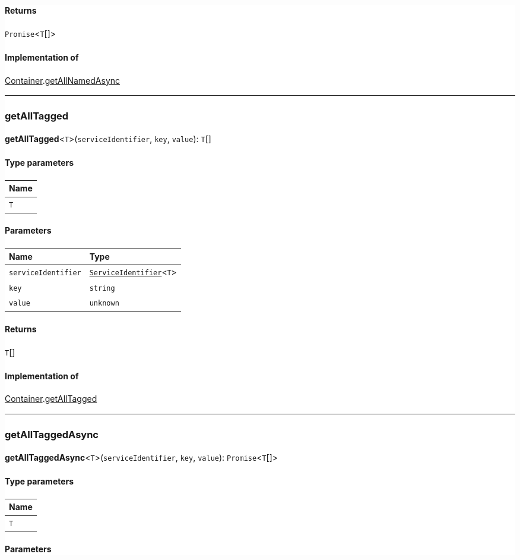 #### Returns

`Promise`<`T`\[]>

#### Implementation of

[Container](/en/auto-docs/editor/interfaces/interfaces.Container.md).[getAllNamedAsync](/en/auto-docs/editor/interfaces/interfaces.Container.md#getallnamedasync)

***

### getAllTagged

**getAllTagged**<`T`>(`serviceIdentifier`, `key`, `value`): `T`\[]

#### Type parameters

| Name |
| :------ |
| `T` |

#### Parameters

| Name | Type |
| :------ | :------ |
| `serviceIdentifier` | [`ServiceIdentifier`](/en/auto-docs/editor/types/interfaces.ServiceIdentifier.md)<`T`> |
| `key` | `string` | `number` | `symbol` |
| `value` | `unknown` |

#### Returns

`T`\[]

#### Implementation of

[Container](/en/auto-docs/editor/interfaces/interfaces.Container.md).[getAllTagged](/en/auto-docs/editor/interfaces/interfaces.Container.md#getalltagged)

***

### getAllTaggedAsync

**getAllTaggedAsync**<`T`>(`serviceIdentifier`, `key`, `value`): `Promise`<`T`\[]>

#### Type parameters

| Name |
| :------ |
| `T` |

#### Parameters
